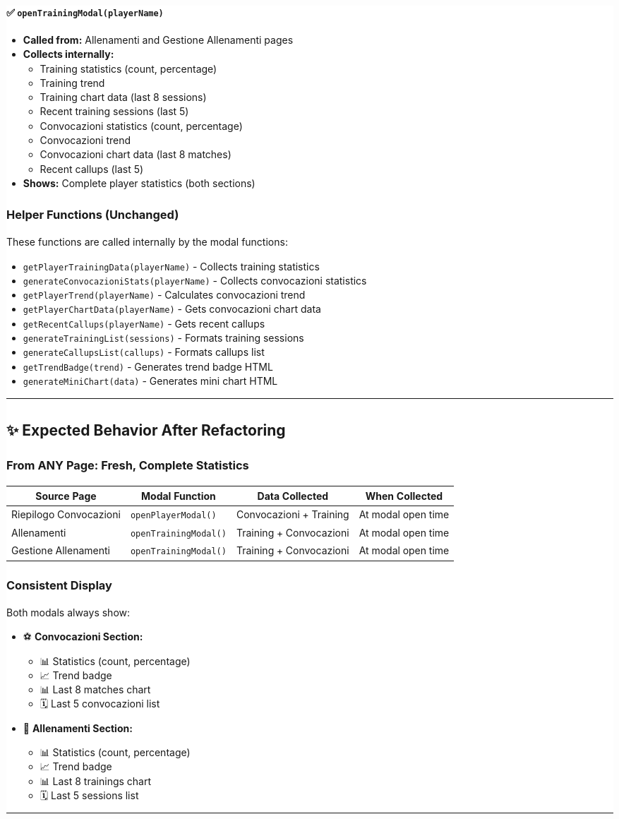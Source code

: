 #### ✅ `openTrainingModal(playerName)`
- **Called from:** Allenamenti and Gestione Allenamenti pages
- **Collects internally:**
  - Training statistics (count, percentage)
  - Training trend
  - Training chart data (last 8 sessions)
  - Recent training sessions (last 5)
  - Convocazioni statistics (count, percentage)
  - Convocazioni trend
  - Convocazioni chart data (last 8 matches)
  - Recent callups (last 5)
- **Shows:** Complete player statistics (both sections)

### Helper Functions (Unchanged)

These functions are called internally by the modal functions:

- `getPlayerTrainingData(playerName)` - Collects training statistics
- `generateConvocazioniStats(playerName)` - Collects convocazioni statistics
- `getPlayerTrend(playerName)` - Calculates convocazioni trend
- `getPlayerChartData(playerName)` - Gets convocazioni chart data
- `getRecentCallups(playerName)` - Gets recent callups
- `generateTrainingList(sessions)` - Formats training sessions
- `generateCallupsList(callups)` - Formats callups list
- `getTrendBadge(trend)` - Generates trend badge HTML
- `generateMiniChart(data)` - Generates mini chart HTML

---

## ✨ Expected Behavior After Refactoring

### From ANY Page: Fresh, Complete Statistics

| Source Page | Modal Function | Data Collected | When Collected |
|-------------|----------------|----------------|----------------|
| Riepilogo Convocazioni | `openPlayerModal()` | Convocazioni + Training | At modal open time |
| Allenamenti | `openTrainingModal()` | Training + Convocazioni | At modal open time |
| Gestione Allenamenti | `openTrainingModal()` | Training + Convocazioni | At modal open time |

### Consistent Display

Both modals always show:
- ⚽ **Convocazioni Section:**
  - 📊 Statistics (count, percentage)
  - 📈 Trend badge
  - 📊 Last 8 matches chart
  - 🗓️ Last 5 convocazioni list

- 🏃 **Allenamenti Section:**
  - 📊 Statistics (count, percentage)
  - 📈 Trend badge
  - 📊 Last 8 trainings chart
  - 🗓️ Last 5 sessions list

---